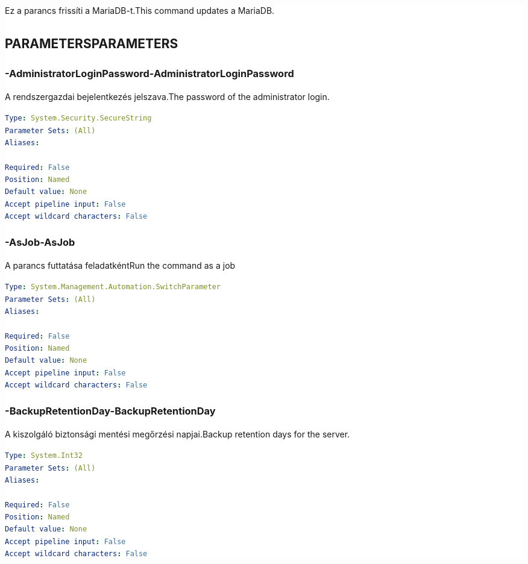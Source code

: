 
<span data-ttu-id="07de3-117">Ez a parancs frissíti a MariaDB-t.</span><span class="sxs-lookup"><span data-stu-id="07de3-117">This command updates a MariaDB.</span></span>

## <span data-ttu-id="07de3-118">PARAMETERS</span><span class="sxs-lookup"><span data-stu-id="07de3-118">PARAMETERS</span></span>

### <span data-ttu-id="07de3-119">-AdministratorLoginPassword</span><span class="sxs-lookup"><span data-stu-id="07de3-119">-AdministratorLoginPassword</span></span>
<span data-ttu-id="07de3-120">A rendszergazdai bejelentkezés jelszava.</span><span class="sxs-lookup"><span data-stu-id="07de3-120">The password of the administrator login.</span></span>

```yaml
Type: System.Security.SecureString
Parameter Sets: (All)
Aliases:

Required: False
Position: Named
Default value: None
Accept pipeline input: False
Accept wildcard characters: False
```

### <span data-ttu-id="07de3-121">-AsJob</span><span class="sxs-lookup"><span data-stu-id="07de3-121">-AsJob</span></span>
<span data-ttu-id="07de3-122">A parancs futtatása feladatként</span><span class="sxs-lookup"><span data-stu-id="07de3-122">Run the command as a job</span></span>

```yaml
Type: System.Management.Automation.SwitchParameter
Parameter Sets: (All)
Aliases:

Required: False
Position: Named
Default value: None
Accept pipeline input: False
Accept wildcard characters: False
```

### <span data-ttu-id="07de3-123">-BackupRetentionDay</span><span class="sxs-lookup"><span data-stu-id="07de3-123">-BackupRetentionDay</span></span>
<span data-ttu-id="07de3-124">A kiszolgáló biztonsági mentési megőrzési napjai.</span><span class="sxs-lookup"><span data-stu-id="07de3-124">Backup retention days for the server.</span></span>

```yaml
Type: System.Int32
Parameter Sets: (All)
Aliases:

Required: False
Position: Named
Default value: None
Accept pipeline input: False
Accept wildcard characters: False
```
